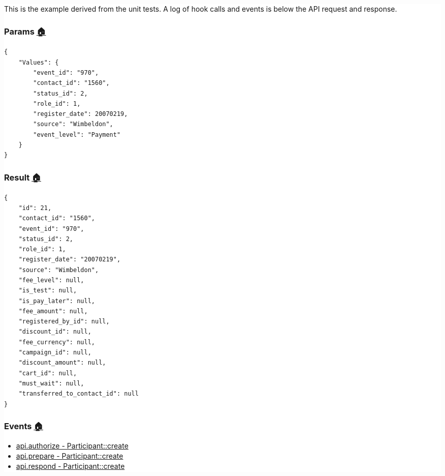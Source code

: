 This is the example derived from the unit tests. A log
            of hook calls and events is below the API request and response.

### <a name='create_example_params'></a>Params [:house:](index.md)

```
{
    "Values": {
        "event_id": "970",
        "contact_id": "1560",
        "status_id": 2,
        "role_id": 1,
        "register_date": 20070219,
        "source": "Wimbeldon",
        "event_level": "Payment"
    }
}
```

### <a name='create_example_result'></a>Result [:house:](index.md)

```
{
    "id": 21,
    "contact_id": "1560",
    "event_id": "970",
    "status_id": 2,
    "role_id": 1,
    "register_date": "20070219",
    "source": "Wimbeldon",
    "fee_level": null,
    "is_test": null,
    "is_pay_later": null,
    "fee_amount": null,
    "registered_by_id": null,
    "discount_id": null,
    "fee_currency": null,
    "campaign_id": null,
    "discount_amount": null,
    "cart_id": null,
    "must_wait": null,
    "transferred_to_contact_id": null
}
```

### <a name='create_example_events'></a>Events [:house:](index.md)

* [api.authorize - Participant::create](Participant.md/#create_example_events_0)
* [api.prepare - Participant::create](Participant.md/#create_example_events_1)
* [api.respond - Participant::create](Participant.md/#create_example_events_2)
